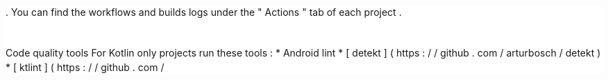 .
You
can
find
the
workflows
and
builds
logs
under
the
"
Actions
"
tab
of
each
project
.
#
Code
quality
tools
For
Kotlin
only
projects
run
these
tools
:
*
Android
lint
*
[
detekt
]
(
https
:
/
/
github
.
com
/
arturbosch
/
detekt
)
*
[
ktlint
]
(
https
:
/
/
github
.
com
/